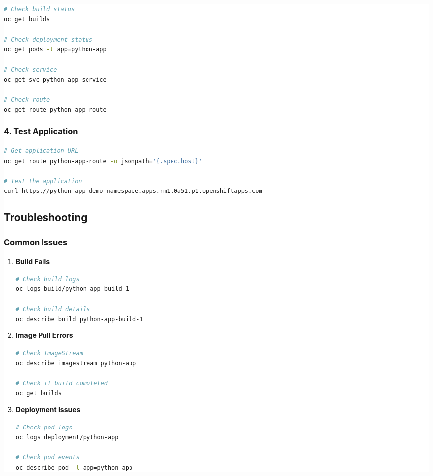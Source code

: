 ```bash
# Check build status
oc get builds

# Check deployment status
oc get pods -l app=python-app

# Check service
oc get svc python-app-service

# Check route
oc get route python-app-route
```

### 4. Test Application

```bash
# Get application URL
oc get route python-app-route -o jsonpath='{.spec.host}'

# Test the application
curl https://python-app-demo-namespace.apps.rm1.0a51.p1.openshiftapps.com
```

## Troubleshooting

### Common Issues

1. **Build Fails**
   ```bash
   # Check build logs
   oc logs build/python-app-build-1
   
   # Check build details
   oc describe build python-app-build-1
   ```

2. **Image Pull Errors**
   ```bash
   # Check ImageStream
   oc describe imagestream python-app
   
   # Check if build completed
   oc get builds
   ```

3. **Deployment Issues**
   ```bash
   # Check pod logs
   oc logs deployment/python-app
   
   # Check pod events
   oc describe pod -l app=python-app
   ```
